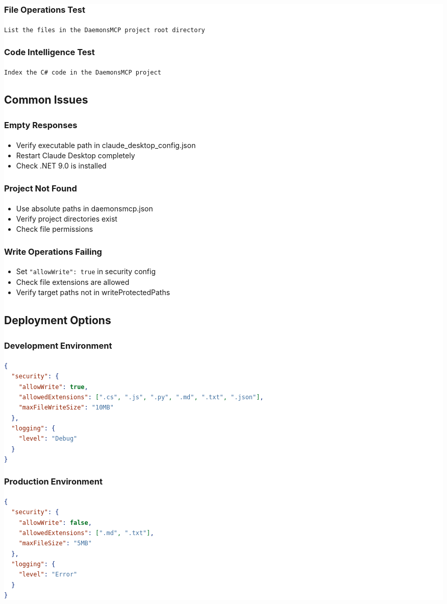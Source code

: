 ### File Operations Test
```
List the files in the DaemonsMCP project root directory
```

### Code Intelligence Test
```
Index the C# code in the DaemonsMCP project
```

## Common Issues

### Empty Responses
- Verify executable path in claude_desktop_config.json
- Restart Claude Desktop completely
- Check .NET 9.0 is installed

### Project Not Found
- Use absolute paths in daemonsmcp.json
- Verify project directories exist
- Check file permissions

### Write Operations Failing
- Set `"allowWrite": true` in security config
- Check file extensions are allowed
- Verify target paths not in writeProtectedPaths

## Deployment Options

### Development Environment
```json
{
  "security": {
    "allowWrite": true,
    "allowedExtensions": [".cs", ".js", ".py", ".md", ".txt", ".json"],
    "maxFileWriteSize": "10MB"
  },
  "logging": {
    "level": "Debug"
  }
}
```

### Production Environment
```json
{
  "security": {
    "allowWrite": false,
    "allowedExtensions": [".md", ".txt"],
    "maxFileSize": "5MB"
  },
  "logging": {
    "level": "Error"
  }
}
```
